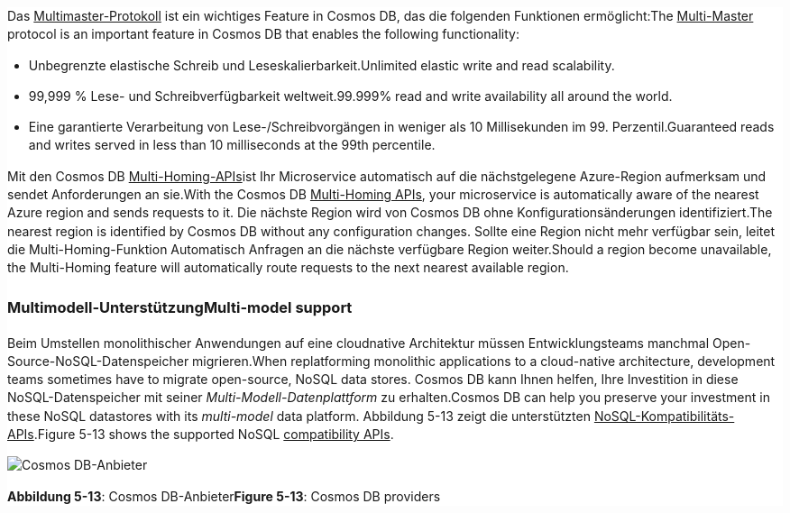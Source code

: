 <span data-ttu-id="40fb0-303">Das [Multimaster-Protokoll](https://docs.microsoft.com/azure/cosmos-db/multi-master-benefits) ist ein wichtiges Feature in Cosmos DB, das die folgenden Funktionen ermöglicht:</span><span class="sxs-lookup"><span data-stu-id="40fb0-303">The [Multi-Master](https://docs.microsoft.com/azure/cosmos-db/multi-master-benefits) protocol is an important feature in Cosmos DB that enables the following functionality:</span></span>

- <span data-ttu-id="40fb0-304">Unbegrenzte elastische Schreib und Leseskalierbarkeit.</span><span class="sxs-lookup"><span data-stu-id="40fb0-304">Unlimited elastic write and read scalability.</span></span>

- <span data-ttu-id="40fb0-305">99,999 % Lese- und Schreibverfügbarkeit weltweit.</span><span class="sxs-lookup"><span data-stu-id="40fb0-305">99.999% read and write availability all around the world.</span></span>

- <span data-ttu-id="40fb0-306">Eine garantierte Verarbeitung von Lese-/Schreibvorgängen in weniger als 10 Millisekunden im 99. Perzentil.</span><span class="sxs-lookup"><span data-stu-id="40fb0-306">Guaranteed reads and writes served in less than 10 milliseconds at the 99th percentile.</span></span>

<span data-ttu-id="40fb0-307">Mit den Cosmos DB [Multi-Homing-APIs](https://docs.microsoft.com/azure/cosmos-db/distribute-data-globally)ist Ihr Microservice automatisch auf die nächstgelegene Azure-Region aufmerksam und sendet Anforderungen an sie.</span><span class="sxs-lookup"><span data-stu-id="40fb0-307">With the Cosmos DB [Multi-Homing APIs](https://docs.microsoft.com/azure/cosmos-db/distribute-data-globally), your microservice is automatically aware of the nearest Azure region and sends requests to it.</span></span> <span data-ttu-id="40fb0-308">Die nächste Region wird von Cosmos DB ohne Konfigurationsänderungen identifiziert.</span><span class="sxs-lookup"><span data-stu-id="40fb0-308">The nearest region is identified by Cosmos DB without any configuration changes.</span></span> <span data-ttu-id="40fb0-309">Sollte eine Region nicht mehr verfügbar sein, leitet die Multi-Homing-Funktion Automatisch Anfragen an die nächste verfügbare Region weiter.</span><span class="sxs-lookup"><span data-stu-id="40fb0-309">Should a region become unavailable, the Multi-Homing feature will automatically route requests to the next nearest available region.</span></span>

### <a name="multi-model-support"></a><span data-ttu-id="40fb0-310">Multimodell-Unterstützung</span><span class="sxs-lookup"><span data-stu-id="40fb0-310">Multi-model support</span></span>

<span data-ttu-id="40fb0-311">Beim Umstellen monolithischer Anwendungen auf eine cloudnative Architektur müssen Entwicklungsteams manchmal Open-Source-NoSQL-Datenspeicher migrieren.</span><span class="sxs-lookup"><span data-stu-id="40fb0-311">When replatforming monolithic applications to a cloud-native architecture, development teams sometimes have to migrate open-source, NoSQL data stores.</span></span> <span data-ttu-id="40fb0-312">Cosmos DB kann Ihnen helfen, Ihre Investition in diese NoSQL-Datenspeicher mit seiner *Multi-Modell-Datenplattform* zu erhalten.</span><span class="sxs-lookup"><span data-stu-id="40fb0-312">Cosmos DB can help you preserve your investment in these NoSQL datastores with its *multi-model* data platform.</span></span> <span data-ttu-id="40fb0-313">Abbildung 5-13 zeigt die unterstützten [NoSQL-Kompatibilitäts-APIs](https://www.wikiwand.com/en/Cosmos_DB).</span><span class="sxs-lookup"><span data-stu-id="40fb0-313">Figure 5-13 shows the supported NoSQL [compatibility APIs](https://www.wikiwand.com/en/Cosmos_DB).</span></span>

![Cosmos DB-Anbieter](./media/cosmos-db-providers.png)

<span data-ttu-id="40fb0-315">**Abbildung 5-13**: Cosmos DB-Anbieter</span><span class="sxs-lookup"><span data-stu-id="40fb0-315">**Figure 5-13**: Cosmos DB providers</span></span>
